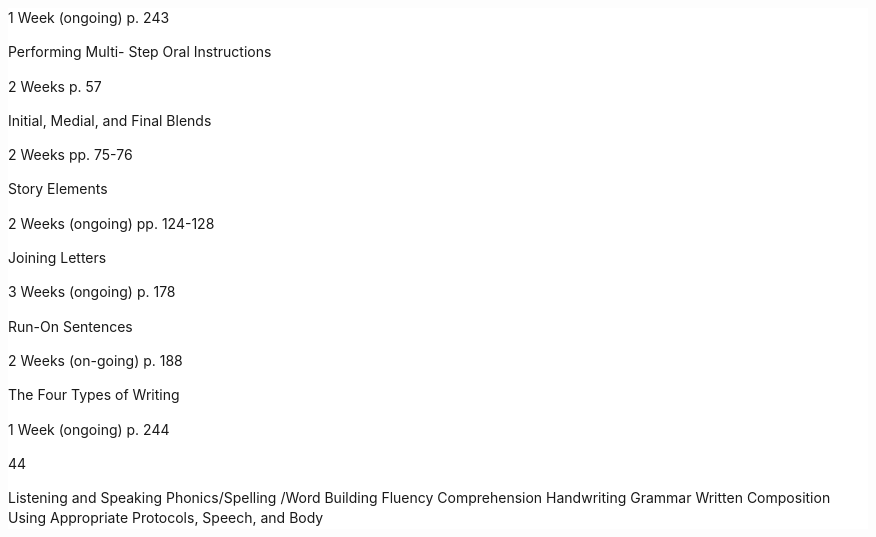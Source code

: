  
 
 
 
1 Week (ongoing) 
p. 243 
 
Performing Multi-
Step Oral 
Instructions 
 
 
 
2 Weeks 
p. 57 
 
Initial, Medial, and 
Final Blends 
 
 
 
 
2 Weeks 
pp. 75-76 
 
Story Elements 
 
 
 
 
 
2 Weeks (ongoing) 
pp. 124-128 
 
Joining Letters 
 
 
 
 
 
3 Weeks (ongoing) 
p. 178 
 
Run-On 
Sentences 
 
 
 
 
2 Weeks (on-going) 
p. 188 
 
The Four Types of 
Writing 
 
 
 
 
1 Week (ongoing) 
p. 244 


 
 
 
 
 
 
 44 
 
Listening and 
Speaking 
Phonics/Spelling 
/Word Building 
Fluency 
Comprehension 
Handwriting 
Grammar 
Written 
Composition 
Using Appropriate 
Protocols, Speech, 
and Body 